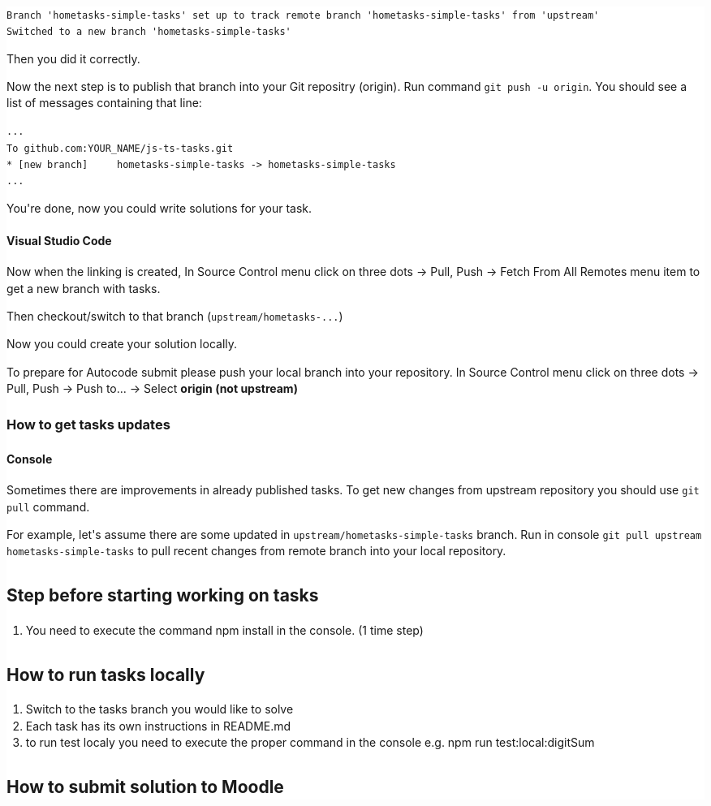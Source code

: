 ```
Branch 'hometasks-simple-tasks' set up to track remote branch 'hometasks-simple-tasks' from 'upstream'
Switched to a new branch 'hometasks-simple-tasks'
```

Then you did it correctly.

Now the next step is to publish that branch into your Git repositry (origin). Run command `git push -u origin`. You should see a list of messages containing that line:

```
...
To github.com:YOUR_NAME/js-ts-tasks.git
* [new branch]     hometasks-simple-tasks -> hometasks-simple-tasks
...
```

You're done, now you could write solutions for your task.

#### Visual Studio Code

Now when the linking is created, In Source Control menu click on three dots -> Pull, Push -> Fetch From All Remotes menu item to get a new branch with tasks.

Then checkout/switch to that branch (`upstream/hometasks-...`)

Now you could create your solution locally.

To prepare for Autocode submit please push your local branch into your repository. In Source Control menu click on three dots -> Pull, Push -> Push to... -> Select **origin (not upstream)**

### How to get tasks updates

#### Console

Sometimes there are improvements in already published tasks. To get new changes from upstream repository you should use `git pull` command.

For example, let's assume there are some updated in `upstream/hometasks-simple-tasks` branch. Run in console `git pull upstream hometasks-simple-tasks` to pull recent changes from remote branch into your local repository.

## Step before starting working on tasks

1. You need to execute the command npm install in the console. (1 time step)

## How to run tasks locally

1. Switch to the tasks branch you would like to solve
2. Each task has its own instructions in README.md
3. to run test localy you need to execute the proper command in the console e.g. npm run test:local:digitSum

## How to submit solution to Moodle
